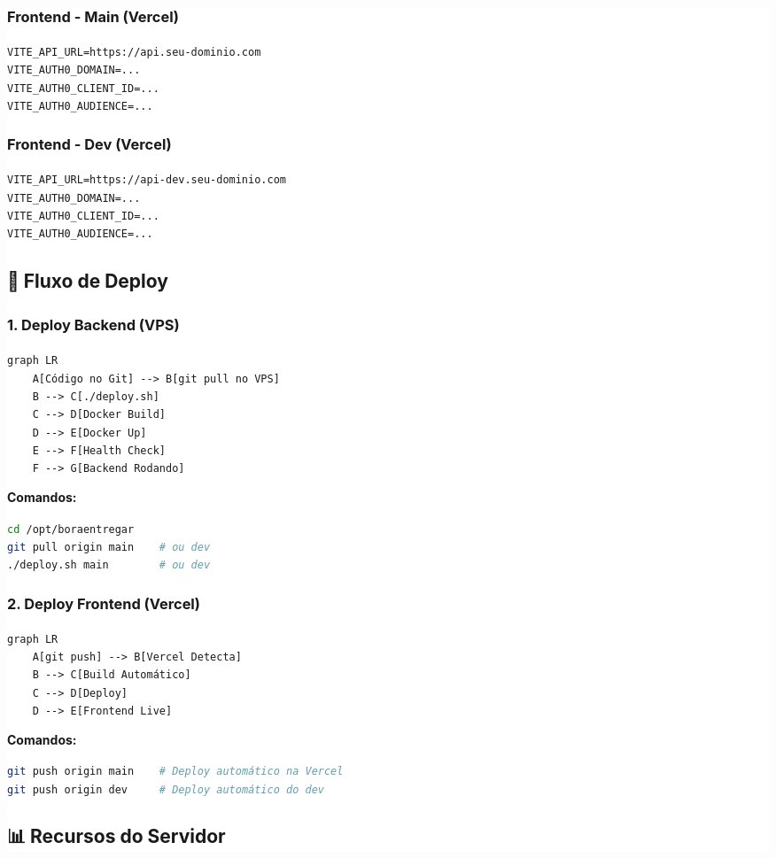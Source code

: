 ### Frontend - Main (Vercel)
```env
VITE_API_URL=https://api.seu-dominio.com
VITE_AUTH0_DOMAIN=...
VITE_AUTH0_CLIENT_ID=...
VITE_AUTH0_AUDIENCE=...
```

### Frontend - Dev (Vercel)
```env
VITE_API_URL=https://api-dev.seu-dominio.com
VITE_AUTH0_DOMAIN=...
VITE_AUTH0_CLIENT_ID=...
VITE_AUTH0_AUDIENCE=...
```

## 🔄 Fluxo de Deploy

### 1. Deploy Backend (VPS)

```mermaid
graph LR
    A[Código no Git] --> B[git pull no VPS]
    B --> C[./deploy.sh]
    C --> D[Docker Build]
    D --> E[Docker Up]
    E --> F[Health Check]
    F --> G[Backend Rodando]
```

**Comandos:**
```bash
cd /opt/boraentregar
git pull origin main    # ou dev
./deploy.sh main        # ou dev
```

### 2. Deploy Frontend (Vercel)

```mermaid
graph LR
    A[git push] --> B[Vercel Detecta]
    B --> C[Build Automático]
    C --> D[Deploy]
    D --> E[Frontend Live]
```

**Comandos:**
```bash
git push origin main    # Deploy automático na Vercel
git push origin dev     # Deploy automático do dev
```

## 📊 Recursos do Servidor
